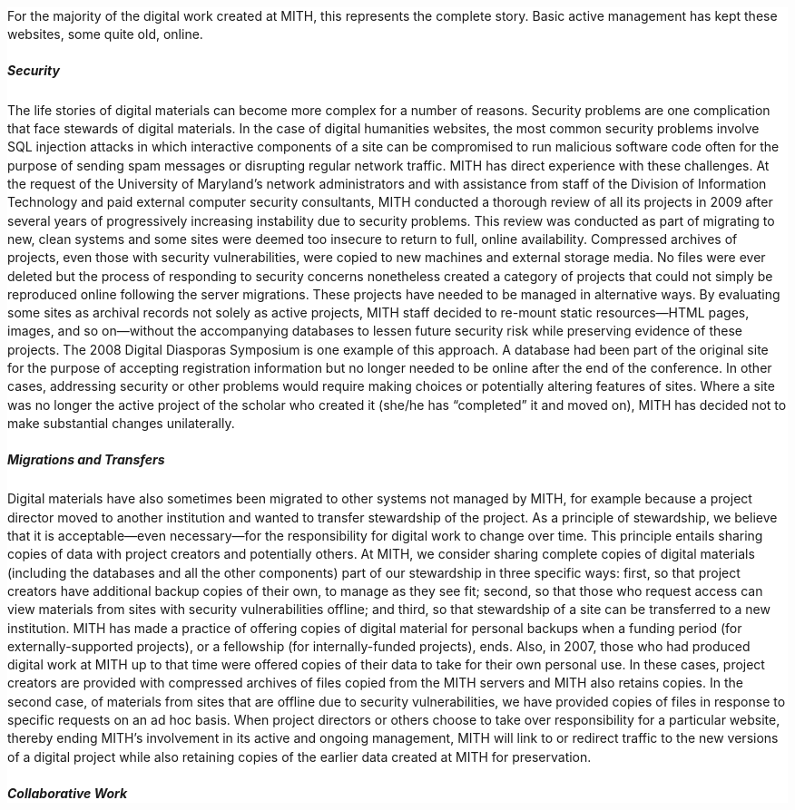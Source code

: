 For the majority of the digital work created at MITH, this represents the complete story. Basic active management has kept these websites, some quite old, online.

##### Security

The life stories of digital materials can become more complex for a number of reasons. Security problems are one complication that face stewards of digital materials. In the case of digital humanities websites, the most common security problems involve SQL injection attacks in which interactive components of a site can be compromised to run malicious software code often for the purpose of sending spam messages or disrupting regular network traffic. MITH has direct experience with these challenges. At the request of the University of Maryland’s network administrators and with assistance from staff of the Division of Information Technology and paid external computer security consultants, MITH conducted a thorough review of all its projects in 2009 after several years of progressively increasing instability due to security problems. This review was conducted as part of migrating to new, clean systems and some sites were deemed too insecure to return to full, online availability. Compressed archives of projects, even those with security vulnerabilities, were copied to new machines and external storage media. No files were ever deleted but the process of responding to security concerns nonetheless created a category of projects that could not simply be reproduced online following the server migrations. These projects have needed to be managed in alternative ways. By evaluating some sites as archival records not solely as active projects, MITH staff decided to re-mount static resources—HTML pages, images, and so on—without the accompanying databases to lessen future security risk while preserving evidence of these projects. The 2008 Digital Diasporas Symposium is one example of this approach. A database had been part of the original site for the purpose of accepting registration information but no longer needed to be online after the end of the conference. In other cases, addressing security or other problems would require making choices or potentially altering features of sites. Where a site was no longer the active project of the scholar who created it (she/he has “completed” it and moved on), MITH has decided not to make substantial changes unilaterally.

##### Migrations and Transfers

Digital materials have also sometimes been migrated to other systems not managed by MITH, for example because a project director moved to another institution and wanted to transfer stewardship of the project. As a principle of stewardship, we believe that it is acceptable—even necessary—for the responsibility for digital work to change over time. This principle entails sharing copies of data with project creators and potentially others. At MITH, we consider sharing complete copies of digital materials (including the databases and all the other components) part of our stewardship in three specific ways: first, so that project creators have additional backup copies of their own, to manage as they see fit; second, so that those who request access can view materials from sites with security vulnerabilities offline; and third, so that stewardship of a site can be transferred to a new institution. MITH has made a practice of offering copies of digital material for personal backups when a funding period (for externally-supported projects), or a fellowship (for internally-funded projects), ends. Also, in 2007, those who had produced digital work at MITH up to that time were offered copies of their data to take for their own personal use. In these cases, project creators are provided with compressed archives of files copied from the MITH servers and MITH also retains copies. In the second case, of materials from sites that are offline due to security vulnerabilities, we have provided copies of files in response to specific requests on an ad hoc basis. When project directors or others choose to take over responsibility for a particular website, thereby ending MITH’s involvement in its active and ongoing management, MITH will link to or redirect traffic to the new versions of a digital project while also retaining copies of the earlier data created at MITH for preservation.

##### Collaborative Work
